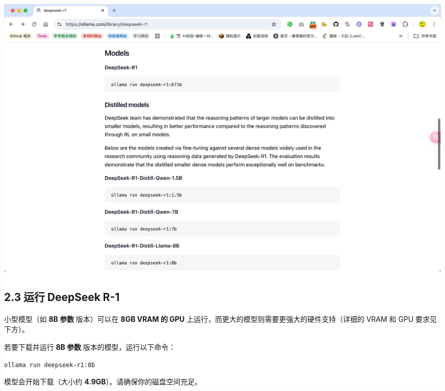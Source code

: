 ![](<01-如何在本地 PC 上安装和使用 DeepSeek R-1/image-4.png>)


## 2.3 运行 DeepSeek R-1

小型模型（如 **8B 参数** 版本）可以在 **8GB VRAM 的 GPU** 上运行，而更大的模型则需要更强大的硬件支持（详细的 VRAM 和 GPU 要求见下方）。

若要下载并运行 **8B 参数** 版本的模型，运行以下命令：

```bash
ollama run deepseek-r1:8b
```

模型会开始下载（大小约 **4.9GB**）。请确保你的磁盘空间充足。

